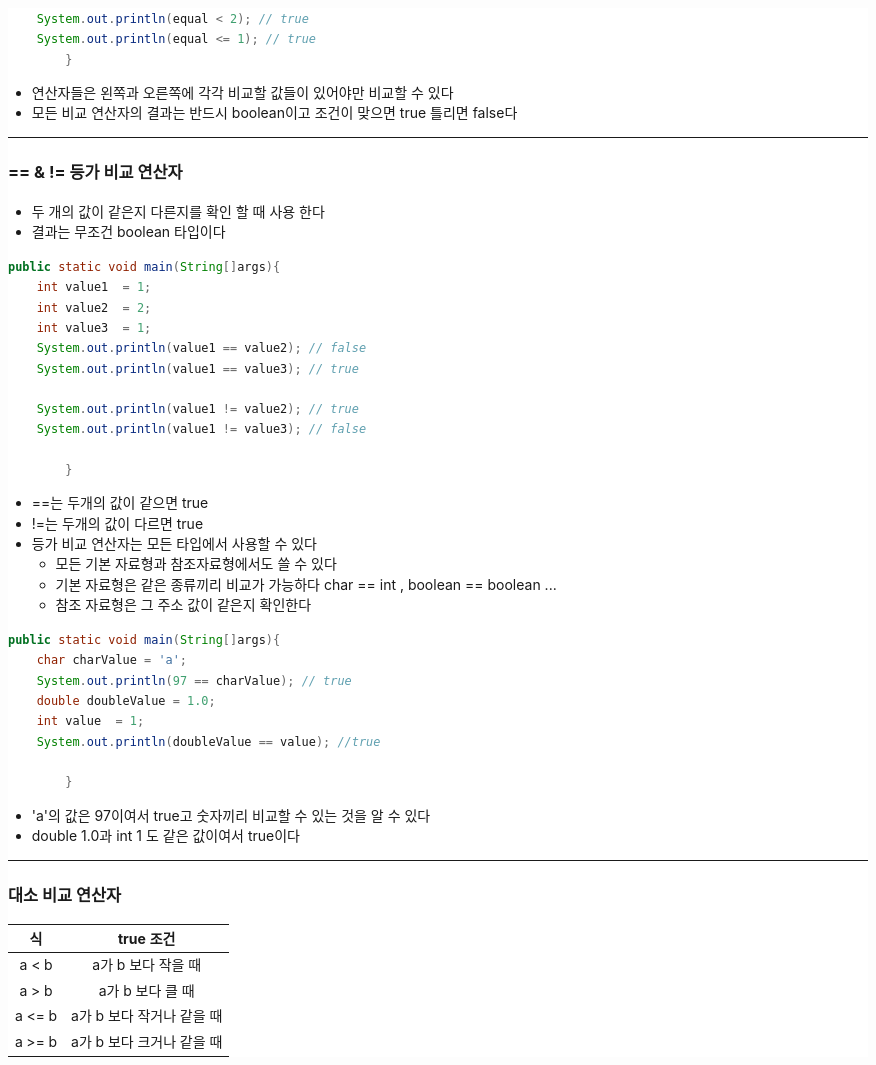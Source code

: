 ```java
    System.out.println(equal < 2); // true
    System.out.println(equal <= 1); // true
        }
```
* 연산자들은 왼쪽과 오른쪽에 각각 비교할 값들이 있어야만 비교할 수 있다
* 모든 비교 연산자의 결과는 반드시 boolean이고 조건이 맞으면 true 틀리면 false다
***

### == & != 등가 비교 연산자
* 두 개의 값이 같은지 다른지를 확인 할 때 사용 한다
* 결과는 무조건 boolean 타입이다
```java
public static void main(String[]args){
    int value1  = 1;
    int value2  = 2;
    int value3  = 1;
    System.out.println(value1 == value2); // false
    System.out.println(value1 == value3); // true
        
    System.out.println(value1 != value2); // true
    System.out.println(value1 != value3); // false

        }
```
* ==는 두개의 값이 같으면 true
* !=는 두개의 값이 다르면 true
* 등가 비교 연산자는 모든 타입에서 사용할 수 있다
  * 모든 기본 자료형과 참조자료형에서도 쓸 수 있다
  * 기본 자료형은 같은 종류끼리 비교가 가능하다 char == int , boolean == boolean ...
  * 참조 자료형은 그 주소 값이 같은지 확인한다
  
```java
public static void main(String[]args){
    char charValue = 'a';
    System.out.println(97 == charValue); // true
    double doubleValue = 1.0;
    int value  = 1;
    System.out.println(doubleValue == value); //true

        }
```

* 'a'의 값은 97이여서 true고 숫자끼리 비교할 수 있는 것을 알 수 있다
* double 1.0과 int 1 도 같은 값이여서 true이다

***
### 대소 비교 연산자
|   식    |       true 조건       |
|:------:|:-------------------:|
| a < b  |    a가 b 보다 작을 때     | 
| a > b  |     a가 b 보다 클 때     | 
| a <= b | a가 b 보다  작거나 같을 때 | 
| a >= b |  a가 b 보다 크거나 같을 때   | 
